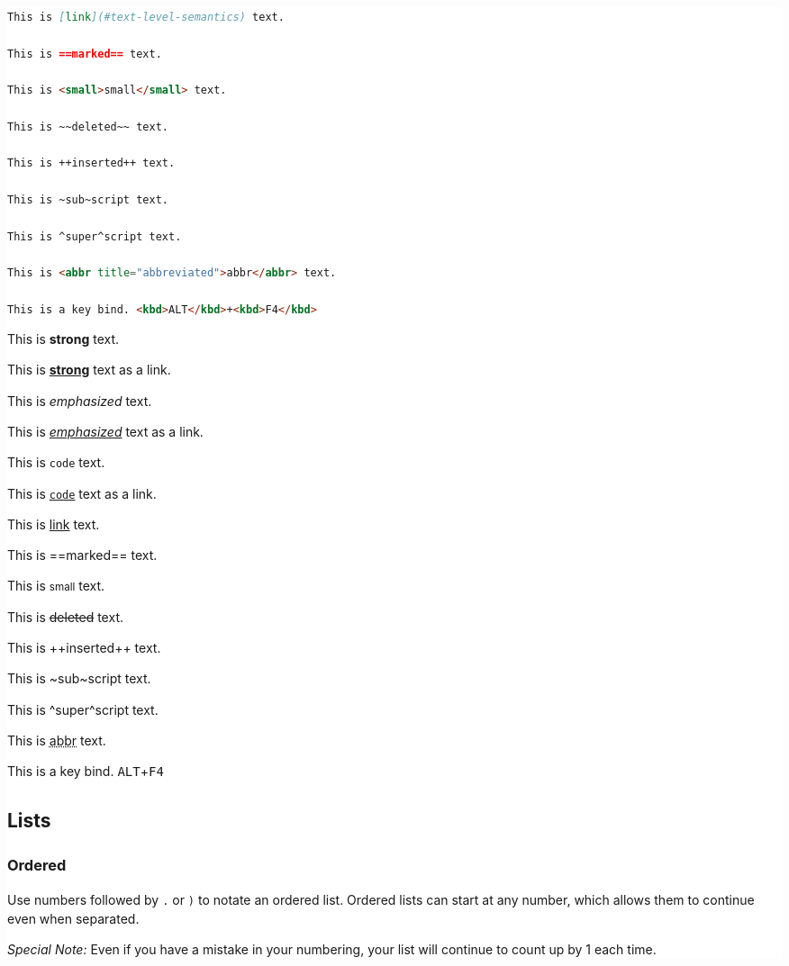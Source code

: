 ```markdown
This is [link](#text-level-semantics) text.

This is ==marked== text.

This is <small>small</small> text.

This is ~~deleted~~ text.

This is ++inserted++ text.

This is ~sub~script text.

This is ^super^script text.

This is <abbr title="abbreviated">abbr</abbr> text.

This is a key bind. <kbd>ALT</kbd>+<kbd>F4</kbd>
```

This is **strong** text.

This is [**strong**](#text-level-semantics) text as a link.

This is _emphasized_ text.

This is [_emphasized_](#text-level-semantics) text as a link.

This is `code` text.

This is [`code`](#text-level-semantics) text as a link.

This is [link](#text-level-semantics) text.

This is ==marked== text.

This is <small>small</small> text.

This is ~~deleted~~ text.

This is ++inserted++ text.

This is ~sub~script text.

This is ^super^script text.

This is <abbr title="abbreviated">abbr</abbr> text.

This is a key bind. <kbd>ALT</kbd>+<kbd>F4</kbd>

## Lists

### Ordered

Use numbers followed by `.` or `)` to notate an ordered list. Ordered lists can start at any number, which allows them to continue even when separated.

_Special Note:_ Even if you have a mistake in your numbering, your list will continue to count up by 1 each time.
